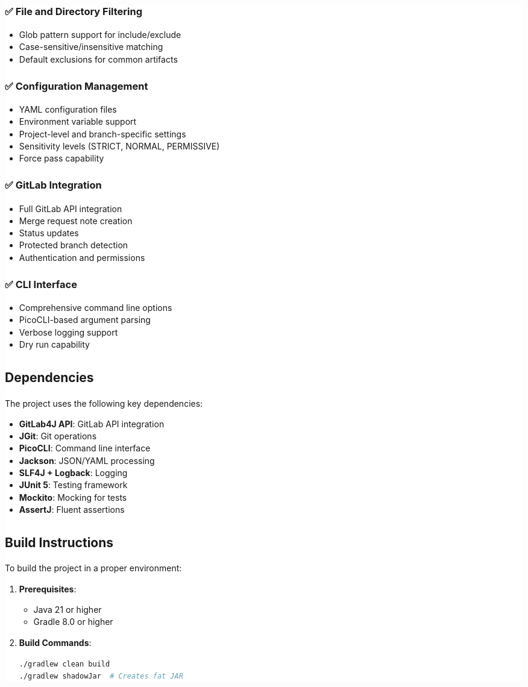 ### ✅ File and Directory Filtering
- Glob pattern support for include/exclude
- Case-sensitive/insensitive matching
- Default exclusions for common artifacts

### ✅ Configuration Management
- YAML configuration files
- Environment variable support
- Project-level and branch-specific settings
- Sensitivity levels (STRICT, NORMAL, PERMISSIVE)
- Force pass capability

### ✅ GitLab Integration
- Full GitLab API integration
- Merge request note creation
- Status updates
- Protected branch detection
- Authentication and permissions

### ✅ CLI Interface
- Comprehensive command line options
- PicoCLI-based argument parsing
- Verbose logging support
- Dry run capability

## Dependencies

The project uses the following key dependencies:
- **GitLab4J API**: GitLab API integration
- **JGit**: Git operations
- **PicoCLI**: Command line interface
- **Jackson**: JSON/YAML processing
- **SLF4J + Logback**: Logging
- **JUnit 5**: Testing framework
- **Mockito**: Mocking for tests
- **AssertJ**: Fluent assertions

## Build Instructions

To build the project in a proper environment:

1. **Prerequisites**:
   - Java 21 or higher
   - Gradle 8.0 or higher

2. **Build Commands**:
   ```bash
   ./gradlew clean build
   ./gradlew shadowJar  # Creates fat JAR
   ```
